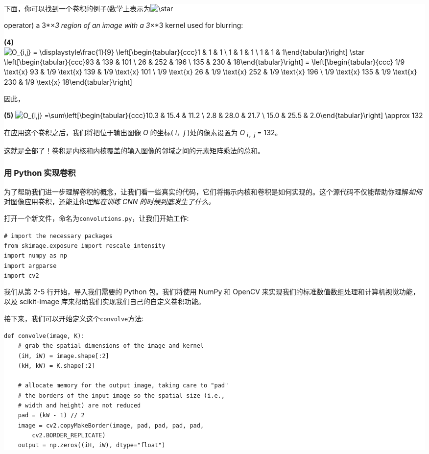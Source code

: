 下面，你可以找到一个卷积的例子(数学上表示为![\star](../Images/7cc79565428be943c882f4aede40601a.png "\star")

operator) a 3*×*3 region of an image with a 3*×*3 kernel used for blurring:

**(4)** ![O_{i,j} = \displaystyle\frac{1}{9} \left[\begin{tabular}{ccc}1 & 1 & 1 \\ 1 & 1 & 1 \\ 1 & 1 & 1\end{tabular}\right] \star \left[\begin{tabular}{ccc}93 & 139 & 101 \\ 26 & 252 & 196 \\ 135 & 230 & 18\end{tabular}\right]  =  \left[\begin{tabular}{ccc} 1/9 \text{x} 93 & 1/9 \text{x} 139 & 1/9 \text{x} 101 \\ 1/9 \text{x} 26 & 1/9 \text{x} 252 & 1/9 \text{x} 196 \\ 1/9 \text{x} 135 & 1/9 \text{x} 230 & 1/9 \text{x} 18\end{tabular}\right]](../Images/8b6d6538e03e118ad9d0beccad7f1a87.png "O_{i,j} = \displaystyle\frac{1}{9} \left[\begin{tabular}{ccc}1 & 1 & 1 \\ 1 & 1 & 1 \\ 1 & 1 & 1\end{tabular}\right] \star \left[\begin{tabular}{ccc}93 & 139 & 101 \\ 26 & 252 & 196 \\ 135 & 230 & 18\end{tabular}\right]  =  \left[\begin{tabular}{ccc} 1/9 \text{x} 93 & 1/9 \text{x} 139 & 1/9 \text{x} 101 \\ 1/9 \text{x} 26 & 1/9 \text{x} 252 & 1/9 \text{x} 196 \\ 1/9 \text{x} 135 & 1/9 \text{x} 230 & 1/9 \text{x} 18\end{tabular}\right]")

因此，

**(5)** ![O_{i,j} =\sum\left[\begin{tabular}{ccc}10.3 & 15.4 & 11.2 \\ 2.8 & 28.0 & 21.7 \\ 15.0 & 25.5 & 2.0\end{tabular}\right] \approx 132](../Images/79d634b9d034d894c60a4a55fafd4a75.png "O_{i,j} =\sum\left[\begin{tabular}{ccc}10.3 & 15.4 & 11.2 \\ 2.8 & 28.0 & 21.7 \\ 15.0 & 25.5 & 2.0\end{tabular}\right] \approx 132")

在应用这个卷积之后，我们将把位于输出图像 *O* 的坐标( *i，j* )处的像素设置为 *O <sub>i，j</sub>* = 132。

这就是全部了！卷积是内核和内核覆盖的输入图像的邻域之间的元素矩阵乘法的总和。

### **用 Python 实现卷积**

为了帮助我们进一步理解卷积的概念，让我们看一些真实的代码，它们将揭示内核和卷积是如何实现的。这个源代码不仅能帮助你理解*如何*对图像应用卷积，还能让你理解*在训练 CNN 的时候到底发生了什么。*

打开一个新文件，命名为`convolutions.py`，让我们开始工作:

```
# import the necessary packages
from skimage.exposure import rescale_intensity
import numpy as np
import argparse
import cv2
```

我们从第 2-5 行开始，导入我们需要的 Python 包。我们将使用 NumPy 和 OpenCV 来实现我们的标准数值数组处理和计算机视觉功能，以及 scikit-image 库来帮助我们实现我们自己的自定义卷积功能。

接下来，我们可以开始定义这个`convolve`方法:

```
def convolve(image, K):
	# grab the spatial dimensions of the image and kernel
	(iH, iW) = image.shape[:2]
	(kH, kW) = K.shape[:2]

	# allocate memory for the output image, taking care to "pad"
	# the borders of the input image so the spatial size (i.e.,
	# width and height) are not reduced
	pad = (kW - 1) // 2
	image = cv2.copyMakeBorder(image, pad, pad, pad, pad,
		cv2.BORDER_REPLICATE)
	output = np.zeros((iH, iW), dtype="float")
```
